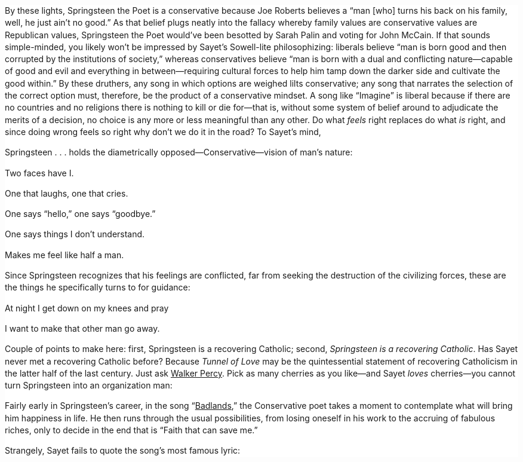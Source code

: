 By these lights, Springsteen the Poet is a conservative because Joe
Roberts believes a “man [who] turns his back on his family, well, he
just ain’t no good.” As that belief plugs neatly into the fallacy
whereby family values are conservative values are Republican values,
Springsteen the Poet would’ve been besotted by Sarah Palin and voting
for John McCain. If that sounds simple-minded, you likely won’t be
impressed by Sayet’s Sowell-lite philosophizing: liberals believe “man
is born good and then corrupted by the institutions of society,”
whereas conservatives believe “man is born with a dual and conflicting
nature—capable of good and evil and everything in between—requiring
cultural forces to help him tamp down the darker side and cultivate the
good within.” By these druthers, any song in which options are weighed
lilts conservative; any song that narrates the selection of the correct
option must, therefore, be the product of a conservative mindset. A
song like “Imagine” is liberal because if there are no countries and no
religions there is nothing to kill or die for—that is, without some
system of belief around to adjudicate the merits of a decision, no
choice is any more or less meaningful than any other. Do what _feels_ right replaces do what _is_ right, and since doing wrong feels so right why don’t we do it in the road? To Sayet’s mind, 

Springsteen . . . holds the diametrically opposed—Conservative—vision of man’s nature:

Two faces have I.  

One that laughs, one that cries.  

One says “hello,” one says “goodbye.”  

One says things I don’t understand.  

Makes me feel like half a man.

Since Springsteen recognizes that his feelings are conflicted, far
from seeking the destruction of the civilizing forces, these are the
things he specifically turns to for guidance:

At night I get down on my knees and pray  

I want to make that other man go away.


Couple of points to make here: first, Springsteen is a recovering Catholic; second, _Springsteen is a recovering Catholic_. Has Sayet never met a recovering Catholic before? Because _Tunnel of Love_ may be the quintessential statement of recovering Catholicism in the latter half of the last century. Just ask [Walker Percy](http://books.google.com/books?id=Z83RmRyZ63kC&printsec=frontcover&dq=%!i(MISSING)t+ain%!t(MISSING)+no+sin+to+be+glad+you%!r(MISSING)e+alive%!&(MISSING)ei=coxrSeGjGYrUkwSZpPGBDg&client=firefox-a#PPA189,M1). Pick as many cherries as you like—and Sayet _loves_ cherries—you cannot turn Springsteen into an organization man:

Fairly early in Springsteen’s career, in the song “[Badlands](http://www.brucespringsteen.net/songs/Badlands.html),”
the Conservative poet takes a moment to contemplate what will bring him
happiness in life. He then runs through the usual possibilities, from
losing oneself in his work to the accruing of fabulous riches, only to
decide in the end that is “Faith that can save me.”

Strangely, Sayet fails to quote the song’s most famous lyric:

